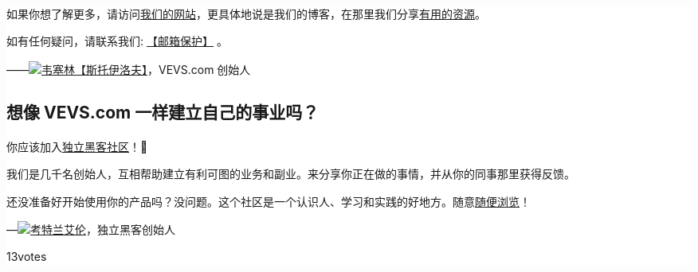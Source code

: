 如果你想了解更多，请访问[我们的网站](https://www.vevs.com)，更具体地说是我们的博客，在那里我们分享[有用的资源](https://www.vevs.com/blog.php)。

如有任何疑问，请联系我们: [【邮箱保护】](/cdn-cgi/l/email-protection#9bf2f5fdf4dbedfeede8b5f8f4f6) 。

——[<picture id="ember8122542" class="user-avatar ember-view user-link__avatar">![](img/82bd3bb4769a3aa1cd13889ee7c0fa91.png)</picture>韦塞林【斯托伊洛夫】](/VEVS?id=TEEdJ5S8dwcjp65q8kpHU7Se4ln2)，VEVS.com 创始人

## 想像 VEVS.com 一样建立自己的事业吗？

你应该加入[独立黑客社区](/)！🤗

我们是几千名创始人，互相帮助建立有利可图的业务和副业。来分享你正在做的事情，并从你的同事那里获得反馈。

还没准备好开始使用你的产品吗？没问题。这个社区是一个认识人、学习和实践的好地方。随意[随便浏览](/)！

—[<picture id="ember8122547" class="user-avatar ember-view user-link__avatar">![](img/82bd3bb4769a3aa1cd13889ee7c0fa91.png)</picture>考特兰艾伦](/csallen?id=ibTLPyjwVebnZjMGKvz6ztarnuV2)，独立黑客创始人

13votes